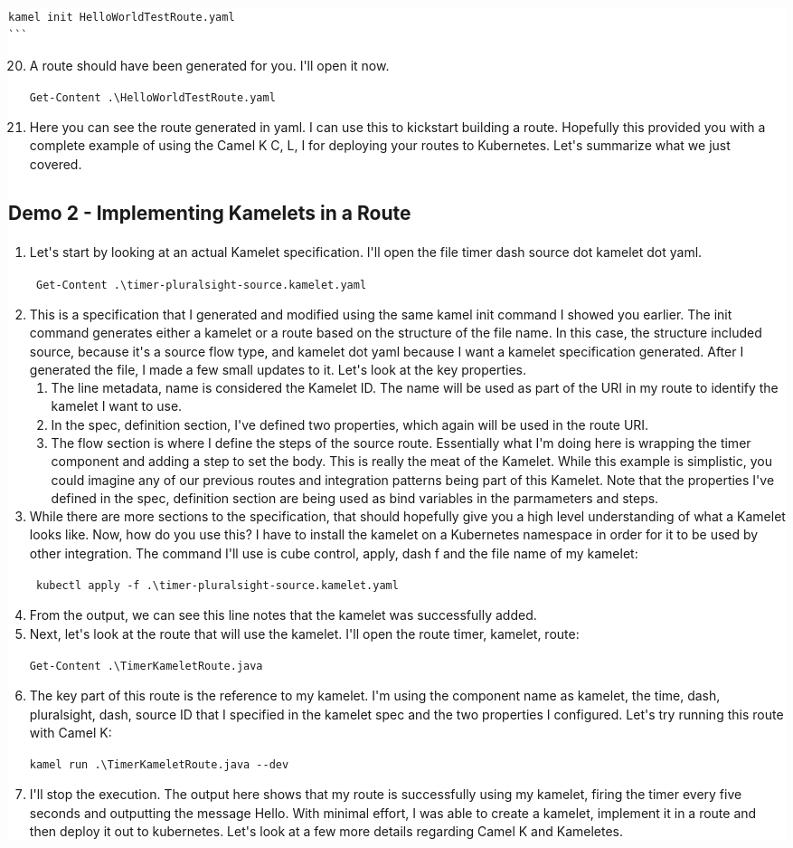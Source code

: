     kamel init HelloWorldTestRoute.yaml
    ```
20. A route should have been generated for you. I'll open it now. 
    ```
    Get-Content .\HelloWorldTestRoute.yaml 
    ```
21. Here you can see the route generated in yaml. I can use this to kickstart building a route. Hopefully this provided you with a complete example of using the Camel K C, L, I for deploying your routes to Kubernetes. Let's summarize what we just covered. 

## Demo 2 - Implementing Kamelets in a Route

1. Let's start by looking at an actual Kamelet specification. I'll open the file timer dash source dot kamelet dot yaml.
   ```
    Get-Content .\timer-pluralsight-source.kamelet.yaml
   ```
2. This is a specification that I generated and modified using the same kamel init command I showed you earlier. The init command generates either a kamelet or a route based on the structure of the file name. In this case, the structure included source, because it's a source flow type, and kamelet dot yaml because I want a kamelet specification generated. After I generated the file, I made a few small updates to it. Let's look at the key properties. 
   1. The line metadata, name is considered the Kamelet ID. The name will be used as part of the URI in my route to identify the kamelet I want to use.  
   2. In the spec, definition section, I've defined two properties, which again will be used in the route URI. 
   3. The flow section is where I define the steps of the source route. Essentially what I'm doing here is wrapping the timer component and adding a step to set the body. This is really the meat of the Kamelet. While this example is simplistic, you could imagine any of our previous routes and integration patterns being part of this Kamelet. Note that the properties I've defined in the spec, definition section are being used as bind variables in the parmameters and steps. 
3. While there are more sections to the specification, that should hopefully give you a high level understanding of what a Kamelet looks like. Now, how do you use this? I have to install the kamelet on a Kubernetes namespace in order for it to be used by other integration. The command I'll use is cube control, apply, dash f and the file name of my kamelet: 
   ```
    kubectl apply -f .\timer-pluralsight-source.kamelet.yaml
   ```
4. From the output, we can see this line notes that the kamelet was successfully added. 
5. Next, let's look at the route that will use the kamelet. I'll open the route timer, kamelet, route: 
   ```
   Get-Content .\TimerKameletRoute.java
   ```
6. The key part of this route is the reference to my kamelet. I'm using the component name as kamelet, the time, dash, pluralsight, dash, source ID that I specified in the kamelet spec and the two properties I configured. Let's try running this route with Camel K: 
   ```
   kamel run .\TimerKameletRoute.java --dev
   ```
7. I'll stop the execution. The output here shows that my route is successfully using my kamelet, firing the timer every five seconds and outputting the message Hello. With minimal effort, I was able to create a kamelet, implement it in a route and then deploy it out to kubernetes. Let's look at a few more details regarding Camel K and Kameletes.   
